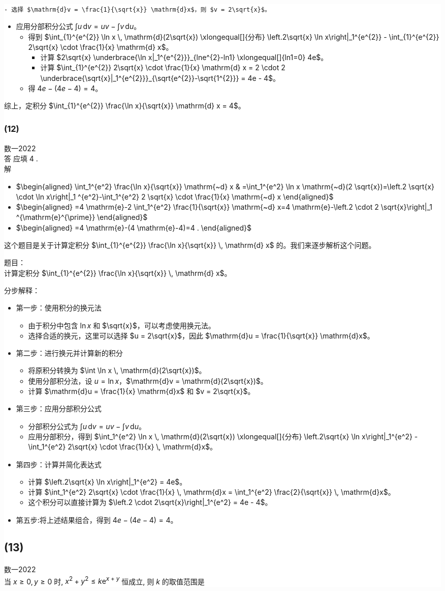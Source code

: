     - 选择 $\mathrm{d}v = \frac{1}{\sqrt{x}} \mathrm{d}x$，则 $v = 2\sqrt{x}$。  
  
- 应用分部积分公式 $\int u \, \mathrm{d}v = uv - \int v \, \mathrm{d}u$。  
    - 得到 $\int_{1}^{e^{2}} \ln x \, \mathrm{d}(2\sqrt{x}) \xlongequal[]{分布} \left.2\sqrt{x} \ln x\right|_1^{e^{2}} - \int_{1}^{e^{2}} 2\sqrt{x} \cdot \frac{1}{x} \mathrm{d} x$。  
		- 计算 $2\sqrt{x} \underbrace{\ln x|_1^{e^{2}}}_{lne^{2}-ln1} \xlongequal[]{ln1=0} 4e$。  
		- 计算 $\int_{1}^{e^{2}} 2\sqrt{x} \cdot \frac{1}{x} \mathrm{d} x = 2 \cdot 2 \underbrace{\sqrt{x}|_1^{e^{2}}}_{\sqrt{e^{2}}-\sqrt{1^{2}}} = 4e - 4$。  
    - 得 $4e - (4e - 4) = 4$。  
  
综上，定积分 $\int_{1}^{e^{2}} \frac{\ln x}{\sqrt{x}} \mathrm{d} x = 4$。  
### (12)  
数一2022  
 答 应填 4 .  
解  
- $\begin{aligned} \int_1^{e^2} \frac{\ln x}{\sqrt{x}} \mathrm{~d} x & =\int_1^{e^2} \ln x \mathrm{~d}(2 \sqrt{x})=\left.2 \sqrt{x} \cdot \ln x\right|_1 ^{e^2}-\int_1^{e^2} 2 \sqrt{x} \cdot \frac{1}{x} \mathrm{~d} x \end{aligned}$
- $\begin{aligned} =4 \mathrm{e}-2 \int_1^{e^2} \frac{1}{\sqrt{x}} \mathrm{~d} x=4 \mathrm{e}-\left.2 \cdot 2 \sqrt{x}\right|_1 ^{\mathrm{e}^{\prime}} \end{aligned}$
- $\begin{aligned} =4 \mathrm{e}-(4 \mathrm{e}-4)=4 . \end{aligned}$  
  
这个题目是关于计算定积分 $\int_{1}^{e^{2}} \frac{\ln x}{\sqrt{x}} \, \mathrm{d} x$ 的。我们来逐步解析这个问题。  
  
题目：  
计算定积分 $\int_{1}^{e^{2}} \frac{\ln x}{\sqrt{x}} \, \mathrm{d} x$。  
  
分步解释：  
  
- 第一步：使用积分的换元法  
  - 由于积分中包含 $\ln x$ 和 $\sqrt{x}$，可以考虑使用换元法。  
  - 选择合适的换元，这里可以选择 $u = 2\sqrt{x}$，因此 $\mathrm{d}u = \frac{1}{\sqrt{x}} \mathrm{d}x$。  
  
- 第二步：进行换元并计算新的积分  
  - 将原积分转换为 $\int \ln x \, \mathrm{d}(2\sqrt{x})$。  
  - 使用分部积分法，设 $u = \ln x$，$\mathrm{d}v = \mathrm{d}(2\sqrt{x})$。  
  - 计算 $\mathrm{d}u = \frac{1}{x} \mathrm{d}x$ 和 $v = 2\sqrt{x}$。  
  
- 第三步：应用分部积分公式  
  - 分部积分公式为 $\int u \, \mathrm{d}v = uv - \int v \, \mathrm{d}u$。  
  - 应用分部积分，得到 $\int_1^{e^2} \ln x \, \mathrm{d}(2\sqrt{x}) \xlongequal[]{分布} \left.2\sqrt{x} \ln x\right|_1^{e^2} - \int_1^{e^2} 2\sqrt{x} \cdot \frac{1}{x} \, \mathrm{d}x$。  
  
- 第四步：计算并简化表达式  
  - 计算 $\left.2\sqrt{x} \ln x\right|_1^{e^2} = 4e$。  
  - 计算 $\int_1^{e^2} 2\sqrt{x} \cdot \frac{1}{x} \, \mathrm{d}x = \int_1^{e^2} \frac{2}{\sqrt{x}} \, \mathrm{d}x$。  
  - 这个积分可以直接计算为 $\left.2 \cdot 2\sqrt{x}\right|_1^{e^2} = 4e - 4$。  
  
- 第五步:将上述结果组合，得到 $4e - (4e - 4) = 4$。  
 
## (13)  
数一2022  
 当 $x \geqslant 0, y \geqslant 0$ 时, $x^{2}+y^{2} \leqslant k \mathrm{e}^{x+y}$ 恒成立, 则 $k$ 的取值范围是  
 